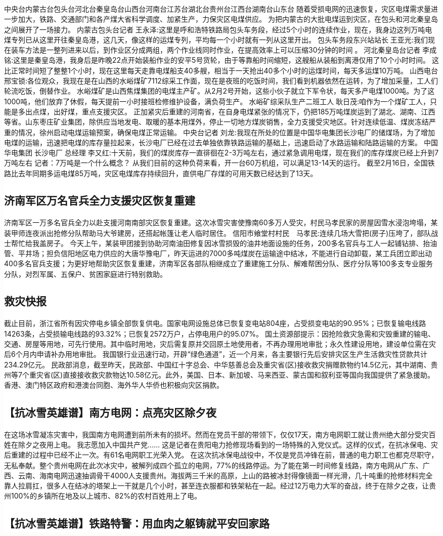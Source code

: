 
中央台内蒙古台包头台河北台秦皇岛台山西台河南台江苏台湖北台贵州台江西台湖南台山东台
随着受损电网的迅速恢复，灾区电煤需求量进一步加大，铁路、交通部门和各产煤大省科学调度、加紧生产，力保灾区电煤供应。
为把内蒙古的大批电煤运到灾区，在包头和河北秦皇岛之间展开了一场接力。
内蒙古包头台记者 王永泽:这里是呼和浩特铁路局包头车务段，经过5个小时的连续作业，现在，我身边这列万吨电煤专列已从这里开往秦皇岛港，这几天，像这样的运煤专列，平均每一个小时就有一列从这里开出。
包头车务段东兴站站长 王亚光:我们现在装车方法是一整列进来以后，到作业区分成两组，两个作业线同时作业，在提高效率上可以压缩30分钟的时间 。
河北秦皇岛台记者 李成铭:这里是秦皇岛港，我身后是昨晚22点开始装船作业的安平5号货轮，由于等靠船时间缩短，这艘船从装船到离港仅用了10个小时时间。
这比正常时间短了整整1个小时，现在这里每天走靠电煤船支40多艘，相当于一天抢出40多个小时的运煤时间，每天多运煤10万吨。
山西电台 邢宝锁:各位观众，我现在是在山西的水峪煤矿7112综采工作面，现在是夜班的吃饭时间，我们看到机器依然在运转，为了增加采量，工人们轮流吃饭，倒替作业。
水峪煤矿是山西焦煤集团的电煤主产矿。从2月2号开始，这些小伙子就立下军令状，每天多产电煤1000吨。为了这1000吨，他们放弃了休假，每天提前一小时接班检修维护设备，满负荷生产。
水峪矿综采队生产二班工人 耿日茂:咱作为一个煤矿工人，只能是多出点煤，出好煤，重点支援灾区。
正加紧灾后重建的河南省，在自身电煤紧张的情况下，仍把185万吨煤炭运到了湖北、湖南、江西等省。山东枣庄矿业集团，除供应当地发电、取暖的基本用煤外，停止一切地方煤炭销售，全力支援受灾地区。针对连续低温、煤炭冻结严重的情况，徐州启动电煤运输预案，确保电煤正常运输。
中央台记者 刘龙:我现在所处的位置是中国华电集团长沙电厂的储煤场，为了增加电煤的运输，迅速把电煤的库存量拉起来，长沙电厂已经在过去单独依靠铁路运输的基础上，迅速启动了水路运输和陆路运输的方案。
中国华电集团 长沙电厂 总经理 李又红:十天前，我们的煤炭库存一直徘徊在2-3万吨左右，通过紧急调用电煤，现在我们的库存煤炭已经上升到7万吨左右
记者：7万吨是一个什么概念？
从我们目前的这种负荷来看，开一台60万机组，可以满足13-14天的运行。
截至2月16日，全国铁路比去年同期多运电煤85万吨，灾区电煤库存持续回升，直供电厂存煤的可用天数已经达到了13天。


## 济南军区万名官兵全力支援灾区恢复重建


济南军区一万多名官兵全力以赴支援河南南部灾区恢复重建。这次冰雪灾害使豫南60多万人受灾，村民马孝民家的房屋因雪水浸泡垮塌，某装甲师连夜派出抢修分队帮助马大爷建房，还搭起帐篷让老人临时居住。
信阳市飨堂村村民　马孝民:连续几场大雪把(房子)压垮了，部队战士帮忙给我盖房子。
今天上午，某装甲团接到协助河南油田修复因冰雪损毁的油井地面设施的任务，200多名官兵与工人一起铺钻排、抬油管、平井场；担负信阳地区电力供应的大唐华豫电厂，昨天运进的7000多吨煤炭在运输途中结冰，不能进行自动卸载，某工兵团立即出动400多名官兵支援；为更好地帮助灾区恢复重建，济南军区各部队相继成立了重建施工分队、解难帮困分队、医疗分队等100多支专业服务分队，对烈军属、五保户、贫困家庭进行特别救助。


## 救灾快报


截止目前，浙江省所有因灾停电乡镇全部恢复供电。国家电网设施总体已恢复变电站804座，占受损变电站的90.95%；已恢复输电线路14263条，占受损输电线路的93.32%；已恢复2572万户，占停电用户的95.07%。
国土资源部提示：因抢险救灾急需和灾毁重建的输电、交通、房屋等用地，可先行使用。其中临时用地，灾后需复原并交回原土地使用者，不再办理用地审批；永久性建设用地，建设单位需在灾后6个月内申请补办用地审批。 
我国银行业迅速行动，开辟“绿色通道”，近一个月来，各主要银行先后安排灾区生产生活救灾性贷款共计234.29亿元。
民政部消息，截至昨天，民政部、中国红十字总会、中华慈善总会及重灾省(区)接收救灾捐赠款物约14.5亿元，其中湖南、贵州等7个重灾省(区)直接接收救灾款物达10.58亿元。此外，美国、日本、新加坡、马来西亚、蒙古国和叙利亚等国向我国提供了紧急援助。香港、澳门特区政府和港澳台同胞、海外华人华侨也积极向灾区捐款。


## 【抗冰雪英雄谱】南方电网：点亮灾区除夕夜


在这场冰雪凝冻灾害中，我国南方电网遭到前所未有的损坏。然而在党员干部的带领下，仅仅17天，南方电网职工就让贵州绝大部分受灾百姓在除夕之夜用上电。
我志愿加入中国共产党……
这是记者在贵阳电力抢修现场看到的一场特殊的入党仪式。这样的仪式，在抗冰保电、灾后重建的过程中已经不止一次。有61名电网职工光荣入党。
在这次抗冰保电战役中，不仅是党员冲锋在前，普通的电力职工也都克尽职守，无私奉献。整个贵州电网在此次冰灾中，被解列成四个孤立的电网，77%的线路停运。为了能在第一时间修复线路，南方电网从广东、广西、云南、海南电网迅速抽调骨干4000人支援贵州。海拔两三千米的高原，上山的路被冰封得像镜面一样光滑，几十吨重的抢修材料完全靠人拉肩扛，很多人在结冰的塔架上一干就是几个小时，甚至连衣服都和铁架粘在一起。经过12万电力大军的奋战，终于在除夕之夜，让贵州100%的乡镇所在地及以上城市、82%的农村百姓用上了电。


## 【抗冰雪英雄谱】铁路特警：用血肉之躯铸就平安回家路
